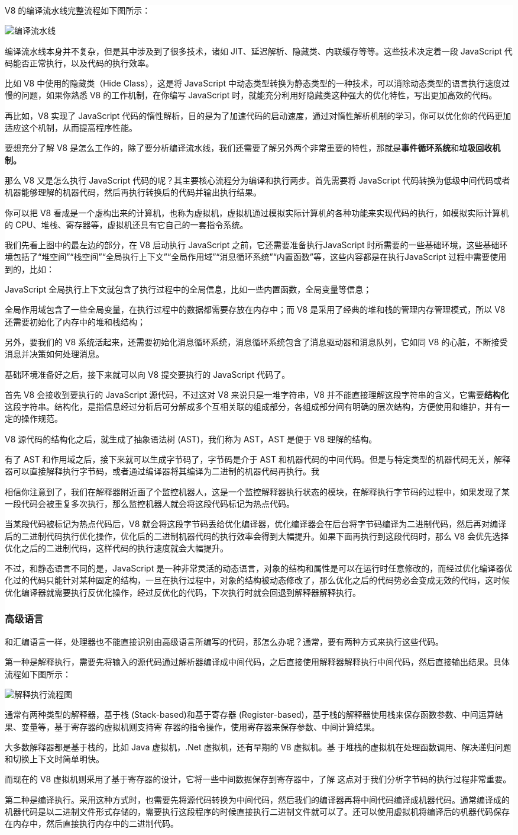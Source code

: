 V8 的编译流水线完整流程如下图所示：

![编译流水线](https://etheral.oss-cn-shanghai.aliyuncs.com/images/image-20230210013829068.png)

编译流水线本身并不复杂，但是其中涉及到了很多技术，诸如 JIT、延迟解析、隐藏类、内联缓存等等。这些技术决定着一段 JavaScript 代码能否正常执行，以及代码的执行效率。

比如 V8 中使用的隐藏类（Hide Class），这是将 JavaScript 中动态类型转换为静态类型的一种技术，可以消除动态类型的语言执行速度过慢的问题，如果你熟悉 V8 的工作机制，在你编写 JavaScript 时，就能充分利用好隐藏类这种强大的优化特性，写出更加高效的代码。

再比如，V8 实现了 JavaScript 代码的惰性解析，目的是为了加速代码的启动速度，通过对惰性解析机制的学习，你可以优化你的代码更加适应这个机制，从而提高程序性能。

要想充分了解 V8 是怎么工作的，除了要分析编译流水线，我们还需要了解另外两个非常重要的特性，那就是**事件循环系统**和**垃圾回收机制。**

那么 V8 又是怎么执行 JavaScript 代码的呢？其主要核心流程分为编译和执行两步。首先需要将 JavaScript 代码转换为低级中间代码或者机器能够理解的机器代码，然后再执行转换后的代码并输出执行结果。

你可以把 V8 看成是一个虚构出来的计算机，也称为虚拟机，虚拟机通过模拟实际计算机的各种功能来实现代码的执行，如模拟实际计算机的 CPU、堆栈、寄存器等，虚拟机还具有它自己的一套指令系统。

我们先看上图中的最左边的部分，在 V8 启动执行 JavaScript 之前，它还需要准备执行JavaScript 时所需要的一些基础环境，这些基础环境包括了“堆空间”“栈空间”“全局执行上下文”“全局作用域”“消息循环系统”“内置函数”等，这些内容都是在执行JavaScript 过程中需要使用到的，比如：

JavaScript 全局执行上下文就包含了执行过程中的全局信息，比如一些内置函数，全局变量等信息；

全局作用域包含了一些全局变量，在执行过程中的数据都需要存放在内存中；而 V8 是采用了经典的堆和栈的管理内存管理模式，所以 V8 还需要初始化了内存中的堆和栈结构；

另外，要我们的 V8 系统活起来，还需要初始化消息循环系统，消息循环系统包含了消息驱动器和消息队列，它如同 V8 的心脏，不断接受消息并决策如何处理消息。

基础环境准备好之后，接下来就可以向 V8 提交要执行的 JavaScript 代码了。

首先 V8 会接收到要执行的 JavaScript 源代码，不过这对 V8 来说只是一堆字符串，V8 并不能直接理解这段字符串的含义，它需要**结构化**这段字符串。结构化，是指信息经过分析后可分解成多个互相关联的组成部分，各组成部分间有明确的层次结构，方便使用和维护，并有一定的操作规范。

V8 源代码的结构化之后，就生成了抽象语法树 (AST)，我们称为 AST，AST 是便于 V8 理解的结构。

有了 AST 和作用域之后，接下来就可以生成字节码了，字节码是介于 AST 和机器代码的中间代码。但是与特定类型的机器代码无关，解释器可以直接解释执行字节码，或者通过编译器将其编译为二进制的机器代码再执行。我

相信你注意到了，我们在解释器附近画了个监控机器人，这是一个监控解释器执行状态的模块，在解释执行字节码的过程中，如果发现了某一段代码会被重复多次执行，那么监控机器人就会将这段代码标记为热点代码。

当某段代码被标记为热点代码后，V8 就会将这段字节码丢给优化编译器，优化编译器会在后台将字节码编译为二进制代码，然后再对编译后的二进制代码执行优化操作，优化后的二进制机器代码的执行效率会得到大幅提升。如果下面再执行到这段代码时，那么 V8 会优先选择优化之后的二进制代码，这样代码的执行速度就会大幅提升。

不过，和静态语言不同的是，JavaScript 是一种非常灵活的动态语言，对象的结构和属性是可以在运行时任意修改的，而经过优化编译器优化过的代码只能针对某种固定的结构，一旦在执行过程中，对象的结构被动态修改了，那么优化之后的代码势必会变成无效的代码，这时候优化编译器就需要执行反优化操作，经过反优化的代码，下次执行时就会回退到解释器解释执行。

### 高级语言

和汇编语言一样，处理器也不能直接识别由高级语言所编写的代码，那怎么办呢？通常，要有两种方式来执行这些代码。

第一种是解释执行，需要先将输入的源代码通过解析器编译成中间代码，之后直接使用解释器解释执行中间代码，然后直接输出结果。具体流程如下图所示：

![解释执行流程图](https://etheral.oss-cn-shanghai.aliyuncs.com/images/image-20230210014313806.png)

通常有两种类型的解释器，基于栈 (Stack-based)和基于寄存器 (Register-based)，基于栈的解释器使用栈来保存函数参数、中间运算结果、变量等，基于寄存器的虚拟机则支持寄 存器的指令操作，使用寄存器来保存参数、中间计算结果。

大多数解释器都是基于栈的，比如 Java 虚拟机，.Net 虚拟机，还有早期的 V8 虚拟机。基 于堆栈的虚拟机在处理函数调用、解决递归问题和切换上下文时简单明快。

而现在的 V8 虚拟机则采用了基于寄存器的设计，它将一些中间数据保存到寄存器中，了解 这点对于我们分析字节码的执行过程非常重要。

第二种是编译执行。采用这种方式时，也需要先将源代码转换为中间代码，然后我们的编译器再将中间代码编译成机器代码。通常编译成的机器代码是以二进制文件形式存储的，需要执行这段程序的时候直接执行二进制文件就可以了。还可以使用虚拟机将编译后的机器代码保存在内存中，然后直接执行内存中的二进制代码。
